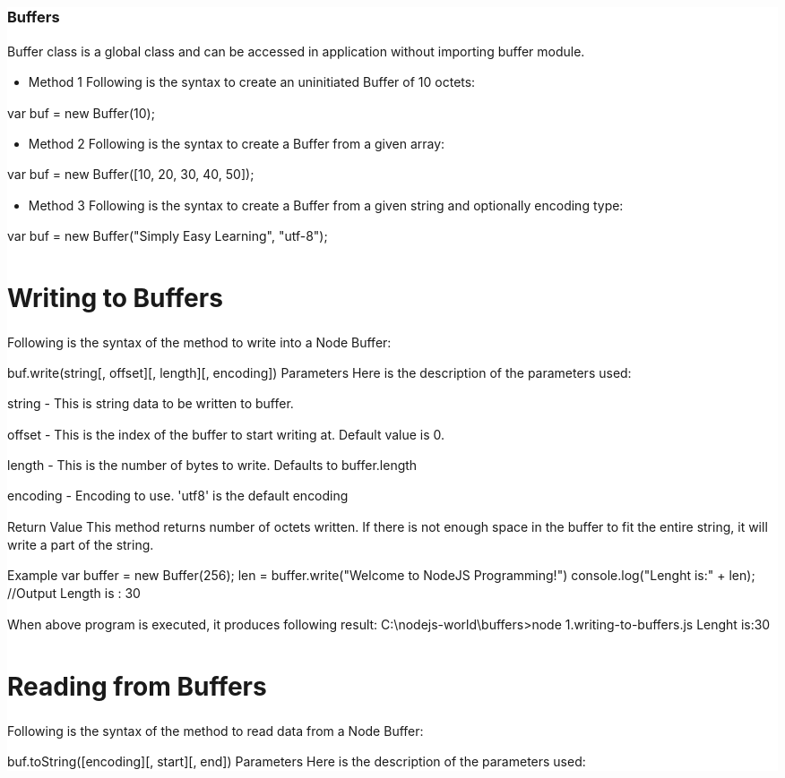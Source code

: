 ### Buffers

Buffer class is a global class and can be accessed in application without importing buffer module.

* Method 1
Following is the syntax to create an uninitiated Buffer of 10 octets:

var buf = new Buffer(10);

* Method 2
Following is the syntax to create a Buffer from a given array:

var buf = new Buffer([10, 20, 30, 40, 50]);

* Method 3
Following is the syntax to create a Buffer from a given string and optionally encoding type:

var buf = new Buffer("Simply Easy Learning", "utf-8");


# Writing to Buffers

Following is the syntax of the method to write into a Node Buffer:

buf.write(string[, offset][, length][, encoding])
Parameters
Here is the description of the parameters used:

string - This is string data to be written to buffer.

offset - This is the index of the buffer to start writing at. Default value is 0.

length - This is the number of bytes to write. Defaults to buffer.length

encoding - Encoding to use. 'utf8' is the default encoding

Return Value
This method returns number of octets written. 
If there is not enough space in the buffer to fit the entire string, it will write a part of the string.

Example
var buffer = new Buffer(256);
len = buffer.write("Welcome to NodeJS Programming!")
console.log("Lenght is:" + len); //Output Length is : 30

When above program is executed, it produces following result:
C:\nodejs-world\buffers>node 1.writing-to-buffers.js
Lenght is:30


# Reading from Buffers

Following is the syntax of the method to read data from a Node Buffer:

buf.toString([encoding][, start][, end])
Parameters
Here is the description of the parameters used:
